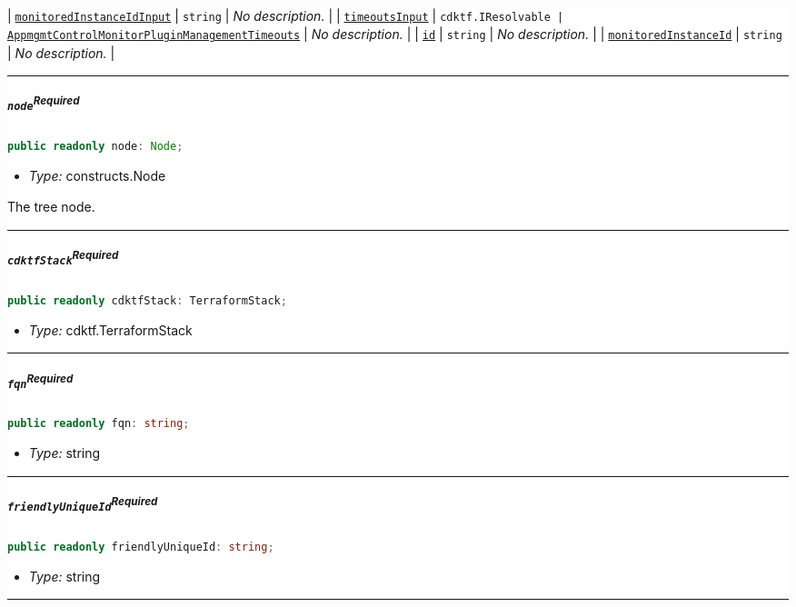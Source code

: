 | <code><a href="#rhizo-co-terraform-provider-oci.appmgmtControlMonitorPluginManagement.AppmgmtControlMonitorPluginManagement.property.monitoredInstanceIdInput">monitoredInstanceIdInput</a></code> | <code>string</code> | *No description.* |
| <code><a href="#rhizo-co-terraform-provider-oci.appmgmtControlMonitorPluginManagement.AppmgmtControlMonitorPluginManagement.property.timeoutsInput">timeoutsInput</a></code> | <code>cdktf.IResolvable \| <a href="#rhizo-co-terraform-provider-oci.appmgmtControlMonitorPluginManagement.AppmgmtControlMonitorPluginManagementTimeouts">AppmgmtControlMonitorPluginManagementTimeouts</a></code> | *No description.* |
| <code><a href="#rhizo-co-terraform-provider-oci.appmgmtControlMonitorPluginManagement.AppmgmtControlMonitorPluginManagement.property.id">id</a></code> | <code>string</code> | *No description.* |
| <code><a href="#rhizo-co-terraform-provider-oci.appmgmtControlMonitorPluginManagement.AppmgmtControlMonitorPluginManagement.property.monitoredInstanceId">monitoredInstanceId</a></code> | <code>string</code> | *No description.* |

---

##### `node`<sup>Required</sup> <a name="node" id="rhizo-co-terraform-provider-oci.appmgmtControlMonitorPluginManagement.AppmgmtControlMonitorPluginManagement.property.node"></a>

```typescript
public readonly node: Node;
```

- *Type:* constructs.Node

The tree node.

---

##### `cdktfStack`<sup>Required</sup> <a name="cdktfStack" id="rhizo-co-terraform-provider-oci.appmgmtControlMonitorPluginManagement.AppmgmtControlMonitorPluginManagement.property.cdktfStack"></a>

```typescript
public readonly cdktfStack: TerraformStack;
```

- *Type:* cdktf.TerraformStack

---

##### `fqn`<sup>Required</sup> <a name="fqn" id="rhizo-co-terraform-provider-oci.appmgmtControlMonitorPluginManagement.AppmgmtControlMonitorPluginManagement.property.fqn"></a>

```typescript
public readonly fqn: string;
```

- *Type:* string

---

##### `friendlyUniqueId`<sup>Required</sup> <a name="friendlyUniqueId" id="rhizo-co-terraform-provider-oci.appmgmtControlMonitorPluginManagement.AppmgmtControlMonitorPluginManagement.property.friendlyUniqueId"></a>

```typescript
public readonly friendlyUniqueId: string;
```

- *Type:* string

---